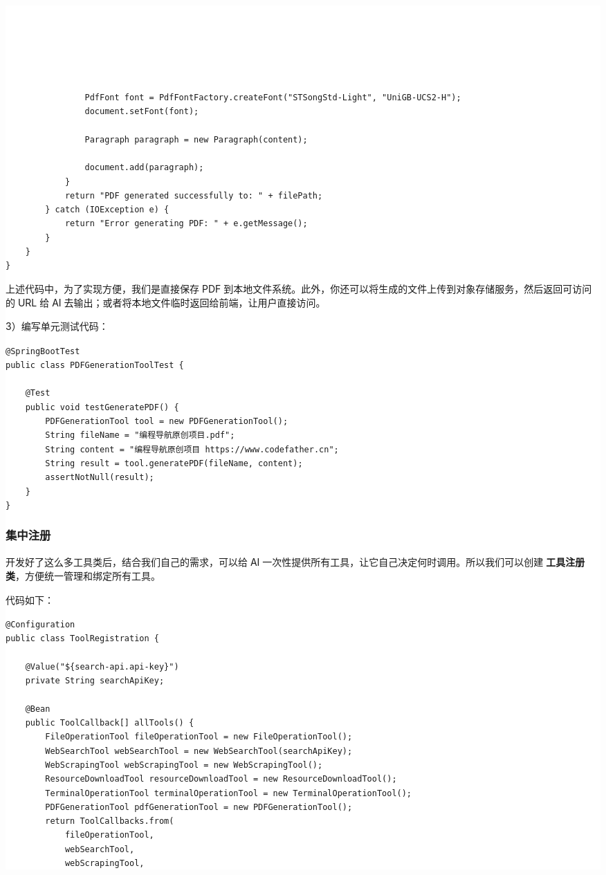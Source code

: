 ```
                




                
                PdfFont font = PdfFontFactory.createFont("STSongStd-Light", "UniGB-UCS2-H");
                document.setFont(font);
                
                Paragraph paragraph = new Paragraph(content);
                
                document.add(paragraph);
            }
            return "PDF generated successfully to: " + filePath;
        } catch (IOException e) {
            return "Error generating PDF: " + e.getMessage();
        }
    }
}
```

上述代码中，为了实现⁠方便，我们是直接保存 PDF 到本地文件系‌统。此外，你还可以将生成的文件上传到对象存储服务，然后返回可访问的 UR‎L 给 AI 去输出；或者将本地文件临‌时返回给前端，让用户直接访问。

3）编写单元测试代码：

```
@SpringBootTest
public class PDFGenerationToolTest {

    @Test
    public void testGeneratePDF() {
        PDFGenerationTool tool = new PDFGenerationTool();
        String fileName = "编程导航原创项目.pdf";
        String content = "编程导航原创项目 https://www.codefather.cn";
        String result = tool.generatePDF(fileName, content);
        assertNotNull(result);
    }
}
```

### 集中注册

开发好了这么多工具类后，结合我们自己的需求，可以给 AI 一次性提供所有工具，让它自己决定何时调用。所以我们可以创建 **工具注册类**，方便统一管理和绑定所有工具。

代码如下：⁠         ‌                  ‎     

```
@Configuration
public class ToolRegistration {

    @Value("${search-api.api-key}")
    private String searchApiKey;

    @Bean
    public ToolCallback[] allTools() {
        FileOperationTool fileOperationTool = new FileOperationTool();
        WebSearchTool webSearchTool = new WebSearchTool(searchApiKey);
        WebScrapingTool webScrapingTool = new WebScrapingTool();
        ResourceDownloadTool resourceDownloadTool = new ResourceDownloadTool();
        TerminalOperationTool terminalOperationTool = new TerminalOperationTool();
        PDFGenerationTool pdfGenerationTool = new PDFGenerationTool();
        return ToolCallbacks.from(
            fileOperationTool,
            webSearchTool,
            webScrapingTool,
```